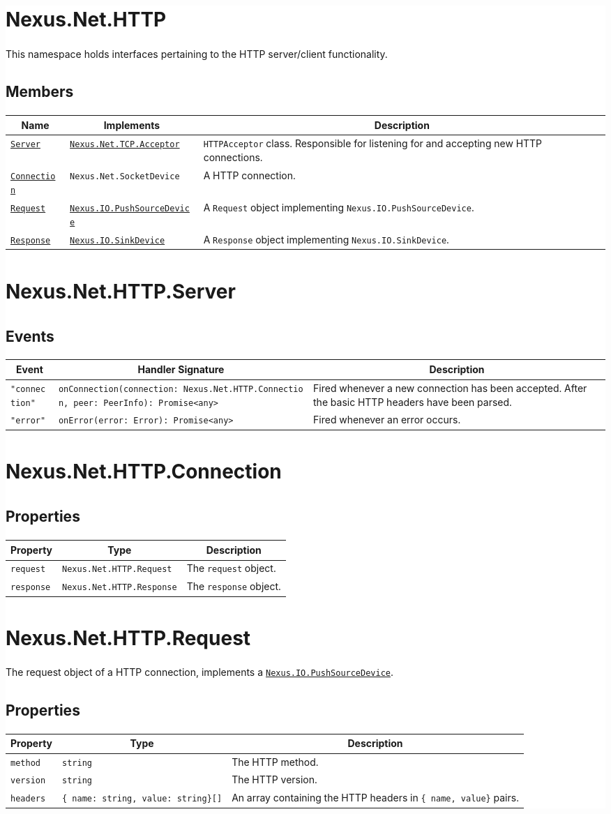 # Nexus.Net.HTTP

This namespace holds interfaces pertaining to the HTTP server/client functionality.

## Members
| Name | Implements | Description
| ----- | ---- | ---- |
| [`Server`](#nexusnethttpserver) | [`Nexus.Net.TCP.Acceptor`](#nexusnettcpacceptor) | `HTTPAcceptor` class. Responsible for listening for and accepting new HTTP connections.
| [`Connection`](#nexusnethttpconnection) | `Nexus.Net.SocketDevice` | A HTTP connection.
| [`Request`](#nexusnethttprequest) | [`Nexus.IO.PushSourceDevice`](io.md#nexusiopushsourcedevice) | A `Request` object implementing `Nexus.IO.PushSourceDevice`.
| [`Response`](#nexusnethttpresponse) | [`Nexus.IO.SinkDevice`](io.md#nexusiosinkdevice) | A `Response` object implementing `Nexus.IO.SinkDevice`.

# Nexus.Net.HTTP.Server

## Events

| Event | Handler Signature | Description |
|----------| ----------- | ---- |
| `"connection"` | `onConnection(connection: Nexus.Net.HTTP.Connection, peer: PeerInfo): Promise<any>` | Fired whenever a new connection has been accepted. After the basic HTTP headers have been parsed.
| `"error"` | `onError(error: Error): Promise<any>` | Fired whenever an error occurs.

# Nexus.Net.HTTP.Connection

## Properties
| Property | Type | Description |
|----------| ---- | ----------- |
| `request` | `Nexus.Net.HTTP.Request` | The `request` object. | 
| `response` | `Nexus.Net.HTTP.Response` | The `response` object. | 

# Nexus.Net.HTTP.Request

The request object of a HTTP connection, implements a [`Nexus.IO.PushSourceDevice`](io.md#nexusiopushsourcedevice).

## Properties
| Property | Type | Description |
|----------| ---- | ----------- |
| `method` | `string` | The HTTP method. | 
| `version` | `string` | The HTTP version. | 
| `headers` | `{ name: string, value: string}[]` | An array containing the HTTP headers in `{ name, value}` pairs. | 
